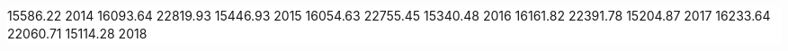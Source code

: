 </td>
<td style="text-align:right;">
15586.22
</td>
</tr>
<tr>
<td style="text-align:right;">
2014
</td>
<td style="text-align:right;">
16093.64
</td>
<td style="text-align:right;">
22819.93
</td>
<td style="text-align:right;">
15446.93
</td>
</tr>
<tr>
<td style="text-align:right;">
2015
</td>
<td style="text-align:right;">
16054.63
</td>
<td style="text-align:right;">
22755.45
</td>
<td style="text-align:right;">
15340.48
</td>
</tr>
<tr>
<td style="text-align:right;">
2016
</td>
<td style="text-align:right;">
16161.82
</td>
<td style="text-align:right;">
22391.78
</td>
<td style="text-align:right;">
15204.87
</td>
</tr>
<tr>
<td style="text-align:right;">
2017
</td>
<td style="text-align:right;">
16233.64
</td>
<td style="text-align:right;">
22060.71
</td>
<td style="text-align:right;">
15114.28
</td>
</tr>
<tr>
<td style="text-align:right;">
2018